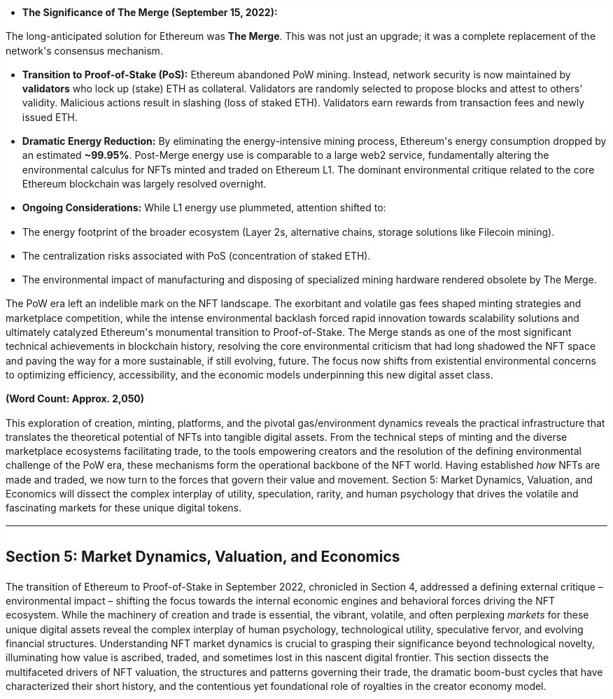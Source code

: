 *   **The Significance of The Merge (September 15, 2022):**

The long-anticipated solution for Ethereum was **The Merge**. This was not just an upgrade; it was a complete replacement of the network's consensus mechanism.

*   **Transition to Proof-of-Stake (PoS):** Ethereum abandoned PoW mining. Instead, network security is now maintained by **validators** who lock up (stake) ETH as collateral. Validators are randomly selected to propose blocks and attest to others' validity. Malicious actions result in slashing (loss of staked ETH). Validators earn rewards from transaction fees and newly issued ETH.

*   **Dramatic Energy Reduction:** By eliminating the energy-intensive mining process, Ethereum's energy consumption dropped by an estimated **~99.95%**. Post-Merge energy use is comparable to a large web2 service, fundamentally altering the environmental calculus for NFTs minted and traded on Ethereum L1. The dominant environmental critique related to the core Ethereum blockchain was largely resolved overnight.

*   **Ongoing Considerations:** While L1 energy use plummeted, attention shifted to:

*   The energy footprint of the broader ecosystem (Layer 2s, alternative chains, storage solutions like Filecoin mining).

*   The centralization risks associated with PoS (concentration of staked ETH).

*   The environmental impact of manufacturing and disposing of specialized mining hardware rendered obsolete by The Merge.

The PoW era left an indelible mark on the NFT landscape. The exorbitant and volatile gas fees shaped minting strategies and marketplace competition, while the intense environmental backlash forced rapid innovation towards scalability solutions and ultimately catalyzed Ethereum's monumental transition to Proof-of-Stake. The Merge stands as one of the most significant technical achievements in blockchain history, resolving the core environmental criticism that had long shadowed the NFT space and paving the way for a more sustainable, if still evolving, future. The focus now shifts from existential environmental concerns to optimizing efficiency, accessibility, and the economic models underpinning this new digital asset class.

**(Word Count: Approx. 2,050)**

This exploration of creation, minting, platforms, and the pivotal gas/environment dynamics reveals the practical infrastructure that translates the theoretical potential of NFTs into tangible digital assets. From the technical steps of minting and the diverse marketplace ecosystems facilitating trade, to the tools empowering creators and the resolution of the defining environmental challenge of the PoW era, these mechanisms form the operational backbone of the NFT world. Having established *how* NFTs are made and traded, we now turn to the forces that govern their value and movement. Section 5: Market Dynamics, Valuation, and Economics will dissect the complex interplay of utility, speculation, rarity, and human psychology that drives the volatile and fascinating markets for these unique digital tokens.



---





## Section 5: Market Dynamics, Valuation, and Economics

The transition of Ethereum to Proof-of-Stake in September 2022, chronicled in Section 4, addressed a defining external critique – environmental impact – shifting the focus towards the internal economic engines and behavioral forces driving the NFT ecosystem. While the machinery of creation and trade is essential, the vibrant, volatile, and often perplexing *markets* for these unique digital assets reveal the complex interplay of human psychology, technological utility, speculative fervor, and evolving financial structures. Understanding NFT market dynamics is crucial to grasping their significance beyond technological novelty, illuminating how value is ascribed, traded, and sometimes lost in this nascent digital frontier. This section dissects the multifaceted drivers of NFT valuation, the structures and patterns governing their trade, the dramatic boom-bust cycles that have characterized their short history, and the contentious yet foundational role of royalties in the creator economy model.
